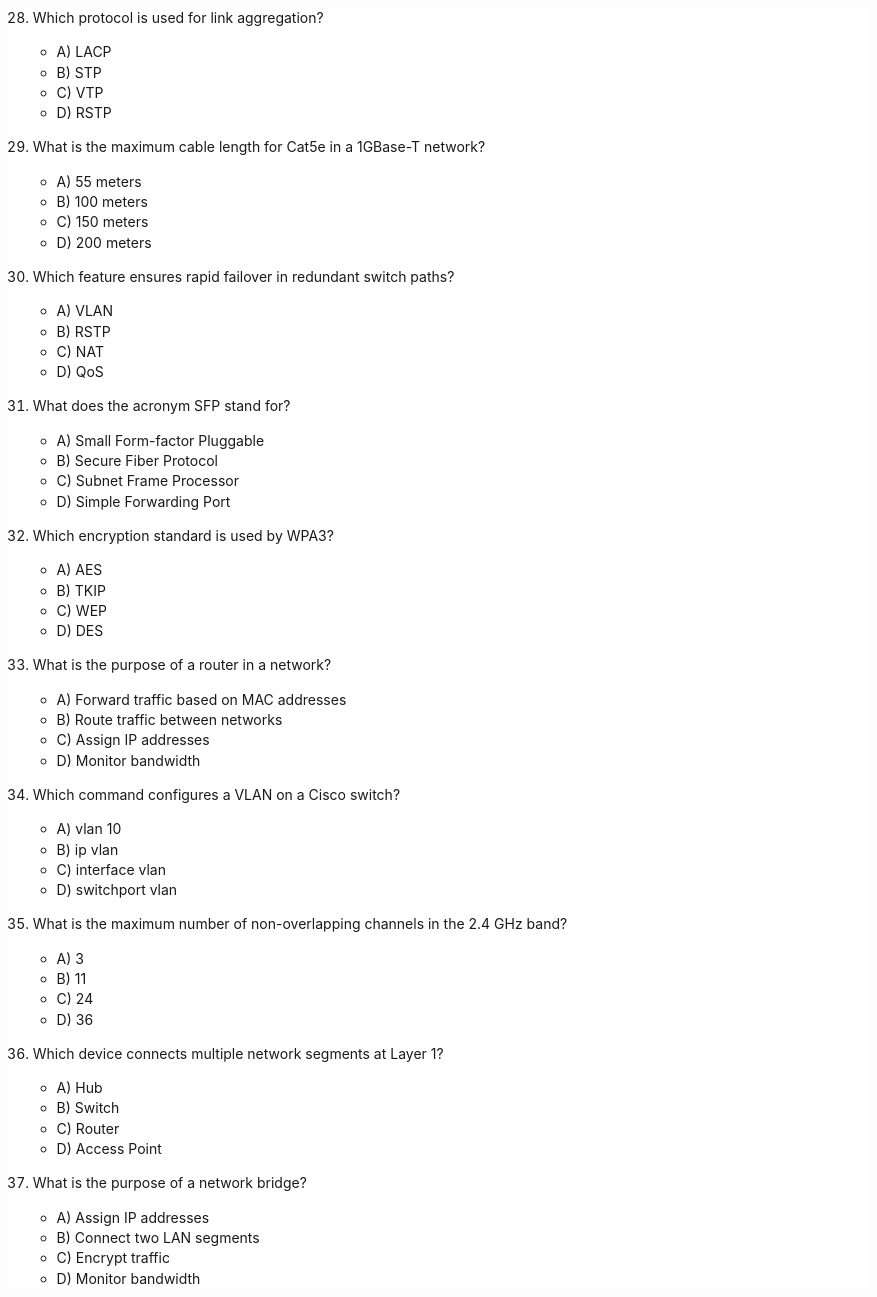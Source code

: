 28. Which protocol is used for link aggregation?  
    - A) LACP  
    - B) STP  
    - C) VTP  
    - D) RSTP  

29. What is the maximum cable length for Cat5e in a 1GBase-T network?  
    - A) 55 meters  
    - B) 100 meters  
    - C) 150 meters  
    - D) 200 meters  

30. Which feature ensures rapid failover in redundant switch paths?  
    - A) VLAN  
    - B) RSTP  
    - C) NAT  
    - D) QoS  

31. What does the acronym SFP stand for?  
    - A) Small Form-factor Pluggable  
    - B) Secure Fiber Protocol  
    - C) Subnet Frame Processor  
    - D) Simple Forwarding Port  

32. Which encryption standard is used by WPA3?  
    - A) AES  
    - B) TKIP  
    - C) WEP  
    - D) DES  

33. What is the purpose of a router in a network?  
    - A) Forward traffic based on MAC addresses  
    - B) Route traffic between networks  
    - C) Assign IP addresses  
    - D) Monitor bandwidth  

34. Which command configures a VLAN on a Cisco switch?  
    - A) vlan 10  
    - B) ip vlan  
    - C) interface vlan  
    - D) switchport vlan  

35. What is the maximum number of non-overlapping channels in the 2.4 GHz band?  
    - A) 3  
    - B) 11  
    - C) 24  
    - D) 36  

36. Which device connects multiple network segments at Layer 1?  
    - A) Hub  
    - B) Switch  
    - C) Router  
    - D) Access Point  

37. What is the purpose of a network bridge?  
    - A) Assign IP addresses  
    - B) Connect two LAN segments  
    - C) Encrypt traffic  
    - D) Monitor bandwidth  
